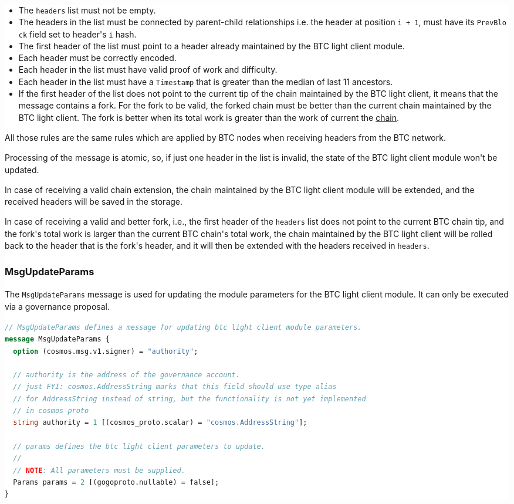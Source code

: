 - The `headers` list must not be empty.
- The headers in the list must be connected by parent-child relationships i.e.
the header at position `i + 1`, must have its `PrevBlock` field set to header's `i` hash.
- The first header of the list must point to a header already maintained by the BTC
light client module.
- Each header must be correctly encoded.
- Each header in the list must have valid proof of work and difficulty.
- Each header in the list must have a `Timestamp` that is greater than the median
of last 11 ancestors.
- If the first header of the list does not point to the current tip of the
chain maintained by the BTC light client, it means that the message contains a fork. For
the fork to be valid, the forked chain must be better than the current chain maintained by
the BTC light client. The fork is better when its total work is greater than the work
of current the [chain](https://en.bitcoin.it/wiki/Protocol_rules#Blocks).

All those rules are the same rules which are applied by BTC nodes when receiving
headers from the BTC network.

Processing of the message is atomic, so, if just one header in the list is
invalid, the state of the BTC light client module won't be updated.

In case of receiving a valid chain extension, the chain maintained by
the BTC light client module will be extended, and the received headers will be saved
in the storage.

In case of receiving a valid and better fork, i.e., the first header of the `headers` list
does not point to the current BTC chain tip, and the fork's total work is larger than
the current BTC chain's total work, the chain maintained by the BTC light client will
be rolled back to the header that is the fork's header, and it will then be
extended with the headers received in `headers`.

### MsgUpdateParams

The `MsgUpdateParams` message is used for updating the module parameters for the
BTC light client module. It can only be executed via a governance proposal.

```protobuf
// MsgUpdateParams defines a message for updating btc light client module parameters.
message MsgUpdateParams {
  option (cosmos.msg.v1.signer) = "authority";

  // authority is the address of the governance account.
  // just FYI: cosmos.AddressString marks that this field should use type alias
  // for AddressString instead of string, but the functionality is not yet implemented
  // in cosmos-proto
  string authority = 1 [(cosmos_proto.scalar) = "cosmos.AddressString"];

  // params defines the btc light client parameters to update.
  //
  // NOTE: All parameters must be supplied.
  Params params = 2 [(gogoproto.nullable) = false];
}
```
